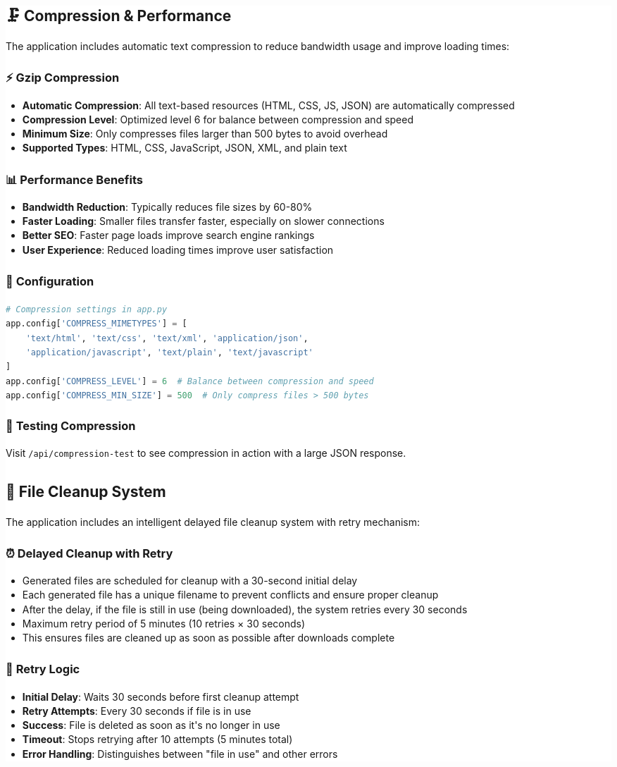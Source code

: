 </div>

## 🗜️ Compression & Performance

The application includes automatic text compression to reduce bandwidth usage and improve loading times:

### ⚡ **Gzip Compression**
- **Automatic Compression**: All text-based resources (HTML, CSS, JS, JSON) are automatically compressed
- **Compression Level**: Optimized level 6 for balance between compression and speed
- **Minimum Size**: Only compresses files larger than 500 bytes to avoid overhead
- **Supported Types**: HTML, CSS, JavaScript, JSON, XML, and plain text

### 📊 **Performance Benefits**
- **Bandwidth Reduction**: Typically reduces file sizes by 60-80%
- **Faster Loading**: Smaller files transfer faster, especially on slower connections
- **Better SEO**: Faster page loads improve search engine rankings
- **User Experience**: Reduced loading times improve user satisfaction

### 🔧 **Configuration**
```python
# Compression settings in app.py
app.config['COMPRESS_MIMETYPES'] = [
    'text/html', 'text/css', 'text/xml', 'application/json',
    'application/javascript', 'text/plain', 'text/javascript'
]
app.config['COMPRESS_LEVEL'] = 6  # Balance between compression and speed
app.config['COMPRESS_MIN_SIZE'] = 500  # Only compress files > 500 bytes
```

### 🧪 **Testing Compression**
Visit `/api/compression-test` to see compression in action with a large JSON response.

## 🧹 File Cleanup System

The application includes an intelligent delayed file cleanup system with retry mechanism:

### ⏰ **Delayed Cleanup with Retry**
- Generated files are scheduled for cleanup with a 30-second initial delay
- Each generated file has a unique filename to prevent conflicts and ensure proper cleanup
- After the delay, if the file is still in use (being downloaded), the system retries every 30 seconds
- Maximum retry period of 5 minutes (10 retries × 30 seconds)
- This ensures files are cleaned up as soon as possible after downloads complete

### 🔄 **Retry Logic**
- **Initial Delay**: Waits 30 seconds before first cleanup attempt
- **Retry Attempts**: Every 30 seconds if file is in use
- **Success**: File is deleted as soon as it's no longer in use
- **Timeout**: Stops retrying after 10 attempts (5 minutes total)
- **Error Handling**: Distinguishes between "file in use" and other errors
